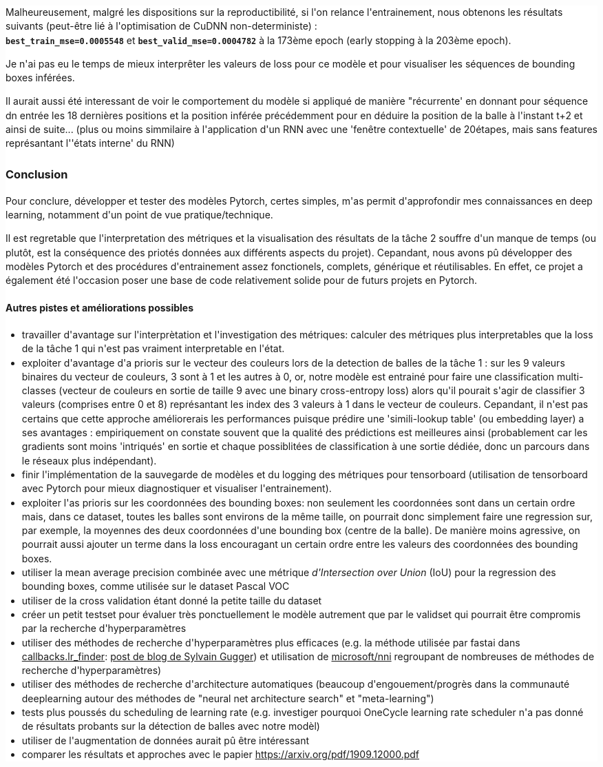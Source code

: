 Malheureusement, malgré les dispositions sur la reproductibilité, si l'on relance l'entrainement, nous obtenons les résultats suivants (peut-être lié à l'optimisation de CuDNN non-deterministe) :  
**```best_train_mse=0.0005548```** et **```best_valid_mse=0.0004782```** à la 173ème epoch (early stopping à la 203ème epoch).

Je n'ai pas eu le temps de mieux interprêter les valeurs de loss pour ce modèle et pour visualiser les séquences de bounding boxes inférées.  

Il aurait aussi été interessant de voir le comportement du modèle si appliqué de manière "récurrente' en donnant pour séquence dn entrée les 18 dernières positions et la position inférée précédemment pour en déduire la position de la balle à l'instant t+2 et ainsi de suite...  (plus ou moins simmilaire à l'application d'un RNN avec une 'fenêtre contextuelle' de 20étapes, mais sans features représantant l''états interne' du RNN)  

### Conclusion

Pour conclure, développer et tester des modèles Pytorch, certes simples, m'as permit d'approfondir mes connaissances en deep learning, notamment d'un point de vue pratique/technique.  

Il est regretable que l'interpretation des métriques et la visualisation des résultats de la tâche 2 souffre d'un manque de temps (ou plutôt, est la conséquence des priotés données aux différents aspects du projet). Cepandant, nous avons pû développer des modèles Pytorch et des procédures d'entrainement assez fonctionels, complets, générique et réutilisables. En effet, ce projet a également été l'occasion poser une base de code relativement solide pour de futurs projets en Pytorch.

#### Autres pistes et améliorations possibles

+ travailler d'avantage sur l'interprètation et l'investigation des métriques: calculer des métriques plus interpretables que la loss de la tâche 1 qui n'est pas vraiment interpretable en l'état.
+ exploiter d'avantage d'a prioris sur le vecteur des couleurs lors de la detection de balles de la tâche 1 : sur les 9 valeurs binaires du vecteur de couleurs, 3 sont à 1 et les autres à 0, or, notre modèle est entrainé pour faire une classification multi-classes (vecteur de couleurs en sortie de taille 9 avec une binary cross-entropy loss) alors qu'il pourait s'agir de classifier 3 valeurs (comprises entre 0 et 8) représantant les index des 3 valeurs à 1 dans le vecteur de couleurs. Cepandant, il n'est pas certains que cette approche améliorerais les performances puisque prédire une 'simili-lookup table' (ou embedding layer) a ses avantages : empiriquement on constate souvent que la qualité des prédictions est meilleures ainsi (probablement car les gradients sont moins 'intriqués' en sortie et chaque possiblitées de classification à une sortie dédiée, donc un parcours dans le réseaux plus indépendant).
+ finir l'implémentation de la sauvegarde de modèles et du logging des métriques pour tensorboard (utilisation de tensorboard avec Pytorch pour mieux diagnostiquer et visualiser l'entrainement).
+ exploiter l'as prioris sur les coordonnées des bounding boxes: non seulement les coordonnées sont dans un certain ordre mais, dans ce dataset, toutes les balles sont environs de la même taille, on pourrait donc simplement faire une regression sur, par exemple, la moyennes des deux coordonnées d'une bounding box (centre de la balle). De manière moins agressive, on pourrait aussi ajouter un terme dans la loss encouragant un certain ordre entre les valeurs des coordonnées des bounding boxes.
+ utiliser la mean average precision combinée avec une métrique _d'Intersection over Union_ (IoU) pour la regression des bounding boxes, comme utilisée sur le dataset Pascal VOC
+ utiliser de la cross validation étant donné la petite taille du dataset
+ créer un petit testset pour évaluer très ponctuellement le modèle autrement que par le validset qui pourrait être compromis par la recherche d'hyperparamètres
+ utiliser des méthodes de recherche d'hyperparamètres plus efficaces (e.g. la méthode utilisée par fastai dans [callbacks.lr_finder](https://docs.fast.ai/callbacks.lr_finder.html): [post de blog de Sylvain Gugger](https://sgugger.github.io/how-do-you-find-a-good-learning-rate.html)) et utilisation de [microsoft/nni](https://github.com/microsoft/nni) regroupant de nombreuses de méthodes de recherche d'hyperparamètres)
+ utiliser des méthodes de recherche d'architecture automatiques (beaucoup d'engouement/progrès dans la communauté deeplearning autour des méthodes de "neural net architecture search" et "meta-learning")
+ tests plus poussés du scheduling de learning rate (e.g. investiger pourquoi OneCycle learning rate scheduler n'a pas donné de résultats probants sur la détection de balles avec notre modèl)
+ utiliser de l'augmentation de données aurait pû être intéressant
+ comparer les résultats et approches avec le papier https://arxiv.org/pdf/1909.12000.pdf
